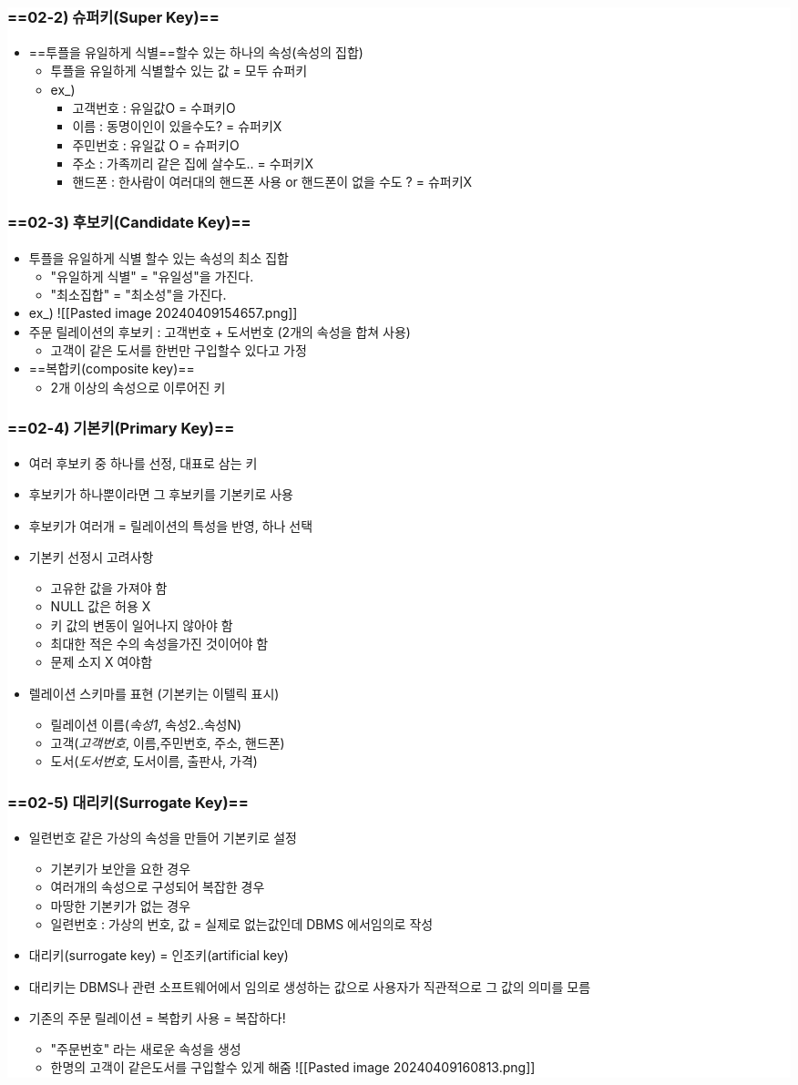 ### ==02-2) 슈퍼키(Super Key)==
- ==투플을 유일하게 식별==할수 있는 하나의 속성(속성의 집합)
	- 투플을 유일하게 식별할수 있는 값 = 모두 슈퍼키
	- ex_)
		- 고객번호 : 유일값O = 수펴키O
		- 이름 : 동명이인이 있을수도? = 슈퍼키X
		- 주민번호 : 유일값 O = 슈퍼키O
		- 주소 : 가족끼리 같은 집에 살수도.. = 수퍼키X
		- 핸드폰 : 한사람이 여러대의 핸드폰 사용 or 핸드폰이 없을 수도 ? = 슈퍼키X

### ==02-3) 후보키(Candidate Key)==
- 투플을 유일하게 식별 할수 있는 속성의 최소 집합
	- "유일하게 식별" = "유일성"을 가진다.
	- "최소집합" = "최소성"을 가진다.
- ex_)
![[Pasted image 20240409154657.png]]
- 주문 릴레이션의 후보키 : 고객번호 + 도서번호 (2개의 속성을 합쳐 사용)
	- 고객이 같은 도서를 한번만 구입할수 있다고 가정
- ==복합키(composite key)==
	- 2개 이상의 속성으로 이루어진 키

### ==02-4) 기본키(Primary Key)==
- 여러 후보키 중 하나를 선정, 대표로 삼는 키
- 후보키가 하나뿐이라면 그 후보키를 기본키로 사용
- 후보키가 여러개 = 릴레이션의 특성을 반영, 하나 선택

- 기본키 선정시 고려사항
	- 고유한 값을 가져야 함
	- NULL 값은 허용 X
	- 키 값의 변동이 일어나지 않아야 함
	- 최대한 적은 수의 속성을가진 것이어야 함
	- 문제 소지 X 여야함
- 렐레이션 스키마를 표현  (기본키는 이텔릭 표시)
	- 릴레이션 이름(*속성1*, 속성2..속성N)
	- 고객(*고객번호*, 이름,주민번호, 주소, 핸드폰)
	- 도서(*도서번호*, 도서이름, 출판사, 가격)

### ==02-5) 대리키(Surrogate Key)==
- 일련번호 같은 가상의 속성을 만들어 기본키로 설정
	- 기본키가 보안을 요한 경우
	- 여러개의 속성으로 구성되어 복잡한 경우
	- 마땅한 기본키가 없는 경우
	- 일련번호 : 가상의 번호, 값 = 실제로 없는값인데 DBMS 에서임의로 작성
- 대리키(surrogate key) = 인조키(artificial key)
- 대리키는 DBMS나 관련 소프트웨어에서 임의로 생성하는 값으로 사용자가 직관적으로 그 값의 의미를 모름

- 기존의 주문 릴레이션 = 복합키 사용 = 복잡하다!
	- "주문번호" 라는 새로운 속성을 생성
	- 한명의 고객이 같은도서를 구입할수 있게 해줌
![[Pasted image 20240409160813.png]]
